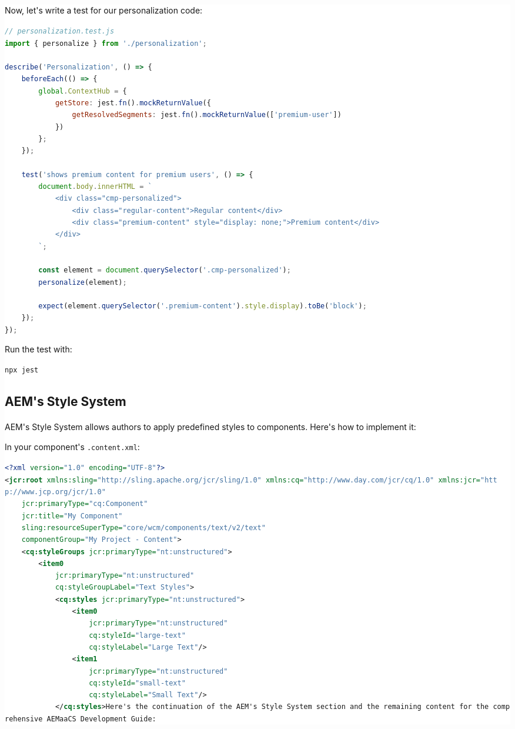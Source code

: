 Now, let's write a test for our personalization code:

```javascript
// personalization.test.js
import { personalize } from './personalization';

describe('Personalization', () => {
    beforeEach(() => {
        global.ContextHub = {
            getStore: jest.fn().mockReturnValue({
                getResolvedSegments: jest.fn().mockReturnValue(['premium-user'])
            })
        };
    });

    test('shows premium content for premium users', () => {
        document.body.innerHTML = `
            <div class="cmp-personalized">
                <div class="regular-content">Regular content</div>
                <div class="premium-content" style="display: none;">Premium content</div>
            </div>
        `;

        const element = document.querySelector('.cmp-personalized');
        personalize(element);

        expect(element.querySelector('.premium-content').style.display).toBe('block');
    });
});
```

Run the test with:

```bash
npx jest
```

## AEM's Style System

AEM's Style System allows authors to apply predefined styles to components. Here's how to implement it:

In your component's `.content.xml`:

```xml
<?xml version="1.0" encoding="UTF-8"?>
<jcr:root xmlns:sling="http://sling.apache.org/jcr/sling/1.0" xmlns:cq="http://www.day.com/jcr/cq/1.0" xmlns:jcr="http://www.jcp.org/jcr/1.0"
    jcr:primaryType="cq:Component"
    jcr:title="My Component"
    sling:resourceSuperType="core/wcm/components/text/v2/text"
    componentGroup="My Project - Content">
    <cq:styleGroups jcr:primaryType="nt:unstructured">
        <item0
            jcr:primaryType="nt:unstructured"
            cq:styleGroupLabel="Text Styles">
            <cq:styles jcr:primaryType="nt:unstructured">
                <item0
                    jcr:primaryType="nt:unstructured"
                    cq:styleId="large-text"
                    cq:styleLabel="Large Text"/>
                <item1
                    jcr:primaryType="nt:unstructured"
                    cq:styleId="small-text"
                    cq:styleLabel="Small Text"/>
            </cq:styles>Here's the continuation of the AEM's Style System section and the remaining content for the comprehensive AEMaaCS Development Guide:
```